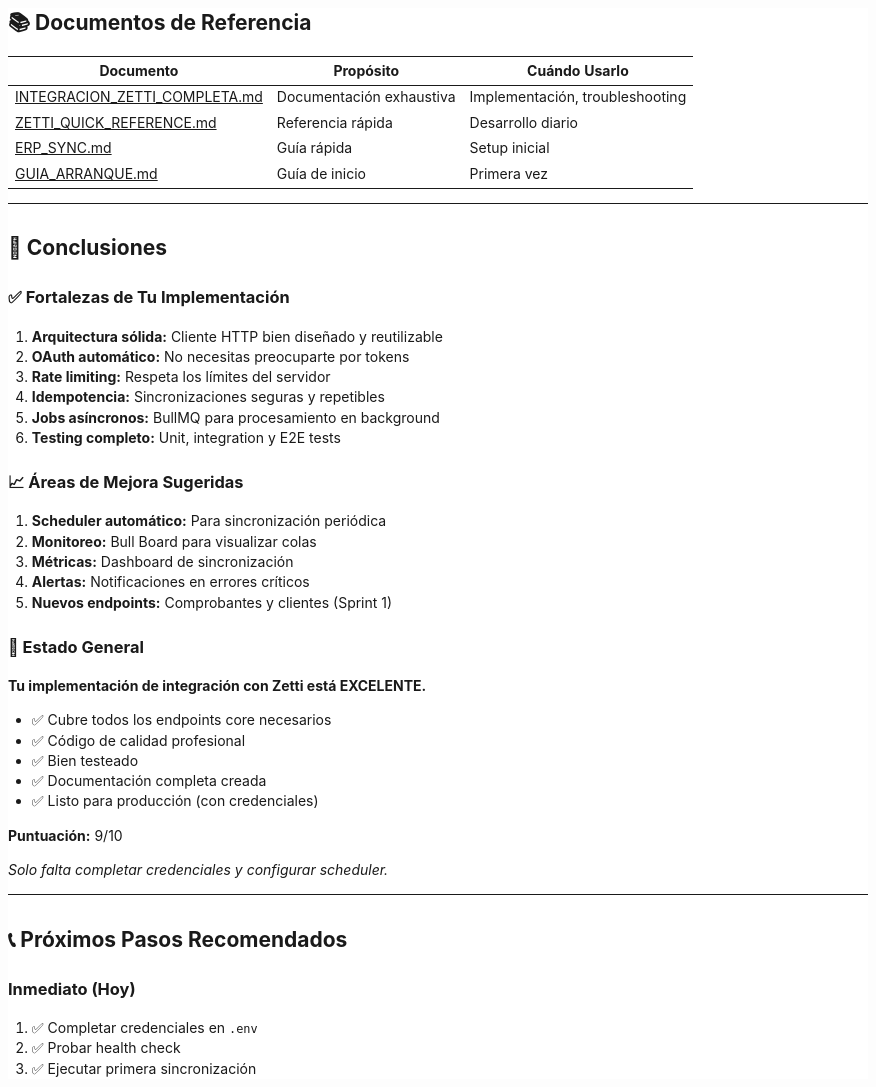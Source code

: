 
## 📚 Documentos de Referencia

| Documento | Propósito | Cuándo Usarlo |
|-----------|-----------|---------------|
| [INTEGRACION_ZETTI_COMPLETA.md](./INTEGRACION_ZETTI_COMPLETA.md) | Documentación exhaustiva | Implementación, troubleshooting |
| [ZETTI_QUICK_REFERENCE.md](./ZETTI_QUICK_REFERENCE.md) | Referencia rápida | Desarrollo diario |
| [ERP_SYNC.md](./ERP_SYNC.md) | Guía rápida | Setup inicial |
| [GUIA_ARRANQUE.md](../GUIA_ARRANQUE.md) | Guía de inicio | Primera vez |

---

## 🎯 Conclusiones

### ✅ Fortalezas de Tu Implementación

1. **Arquitectura sólida:** Cliente HTTP bien diseñado y reutilizable
2. **OAuth automático:** No necesitas preocuparte por tokens
3. **Rate limiting:** Respeta los límites del servidor
4. **Idempotencia:** Sincronizaciones seguras y repetibles
5. **Jobs asíncronos:** BullMQ para procesamiento en background
6. **Testing completo:** Unit, integration y E2E tests

### 📈 Áreas de Mejora Sugeridas

1. **Scheduler automático:** Para sincronización periódica
2. **Monitoreo:** Bull Board para visualizar colas
3. **Métricas:** Dashboard de sincronización
4. **Alertas:** Notificaciones en errores críticos
5. **Nuevos endpoints:** Comprobantes y clientes (Sprint 1)

### 🎉 Estado General

**Tu implementación de integración con Zetti está EXCELENTE.**

- ✅ Cubre todos los endpoints core necesarios
- ✅ Código de calidad profesional
- ✅ Bien testeado
- ✅ Documentación completa creada
- ✅ Listo para producción (con credenciales)

**Puntuación:** 9/10

*Solo falta completar credenciales y configurar scheduler.*

---

## 📞 Próximos Pasos Recomendados

### Inmediato (Hoy)
1. ✅ Completar credenciales en `.env`
2. ✅ Probar health check
3. ✅ Ejecutar primera sincronización
